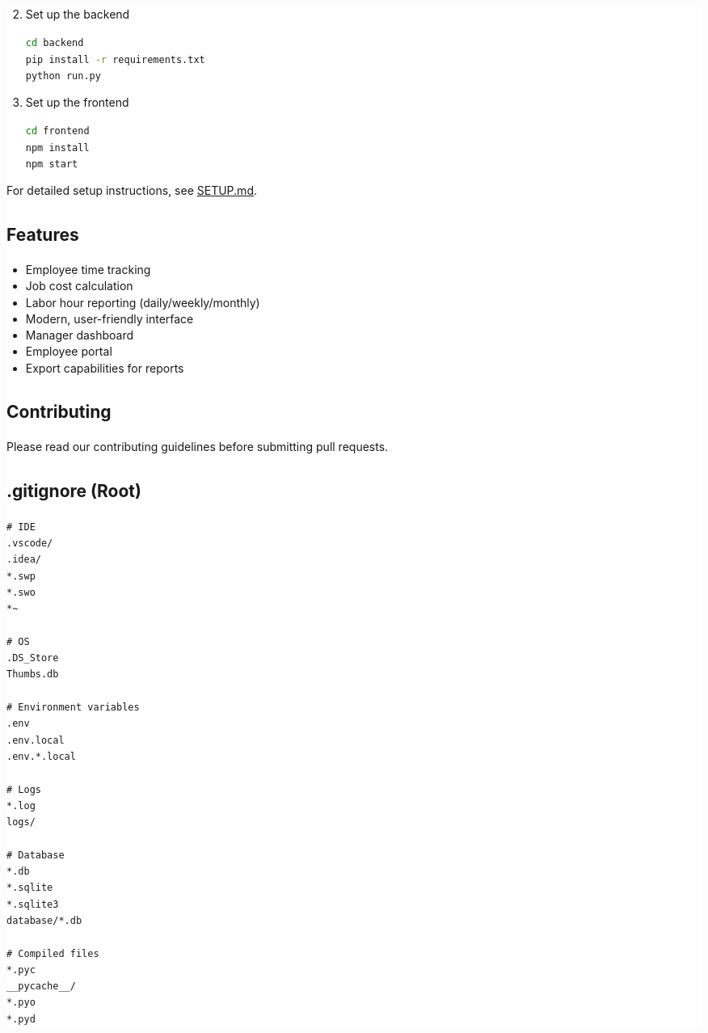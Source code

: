 2. Set up the backend
   ```bash
   cd backend
   pip install -r requirements.txt
   python run.py
   ```

3. Set up the frontend
   ```bash
   cd frontend
   npm install
   npm start
   ```

For detailed setup instructions, see [SETUP.md](docs/SETUP.md).

## Features

- Employee time tracking
- Job cost calculation
- Labor hour reporting (daily/weekly/monthly)
- Modern, user-friendly interface
- Manager dashboard
- Employee portal
- Export capabilities for reports

## Contributing

Please read our contributing guidelines before submitting pull requests.


## .gitignore (Root)

```
# IDE
.vscode/
.idea/
*.swp
*.swo
*~

# OS
.DS_Store
Thumbs.db

# Environment variables
.env
.env.local
.env.*.local

# Logs
*.log
logs/

# Database
*.db
*.sqlite
*.sqlite3
database/*.db

# Compiled files
*.pyc
__pycache__/
*.pyo
*.pyd
```